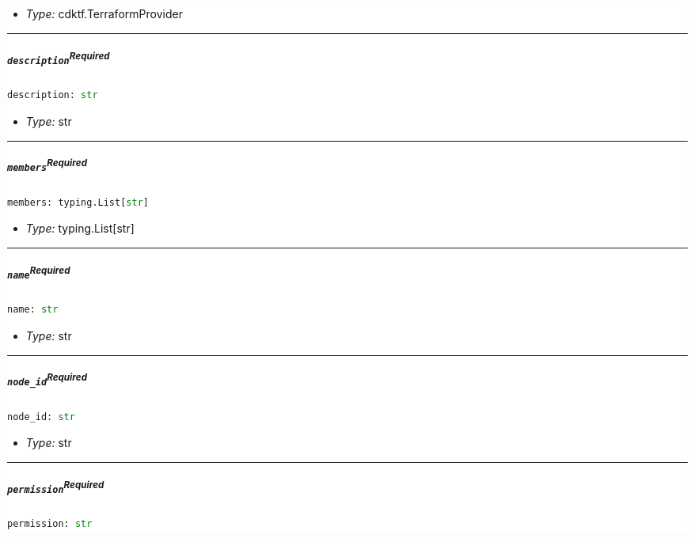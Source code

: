 - *Type:* cdktf.TerraformProvider

---

##### `description`<sup>Required</sup> <a name="description" id="@cdktf/provider-github.dataGithubTeam.DataGithubTeam.property.description"></a>

```python
description: str
```

- *Type:* str

---

##### `members`<sup>Required</sup> <a name="members" id="@cdktf/provider-github.dataGithubTeam.DataGithubTeam.property.members"></a>

```python
members: typing.List[str]
```

- *Type:* typing.List[str]

---

##### `name`<sup>Required</sup> <a name="name" id="@cdktf/provider-github.dataGithubTeam.DataGithubTeam.property.name"></a>

```python
name: str
```

- *Type:* str

---

##### `node_id`<sup>Required</sup> <a name="node_id" id="@cdktf/provider-github.dataGithubTeam.DataGithubTeam.property.nodeId"></a>

```python
node_id: str
```

- *Type:* str

---

##### `permission`<sup>Required</sup> <a name="permission" id="@cdktf/provider-github.dataGithubTeam.DataGithubTeam.property.permission"></a>

```python
permission: str
```
